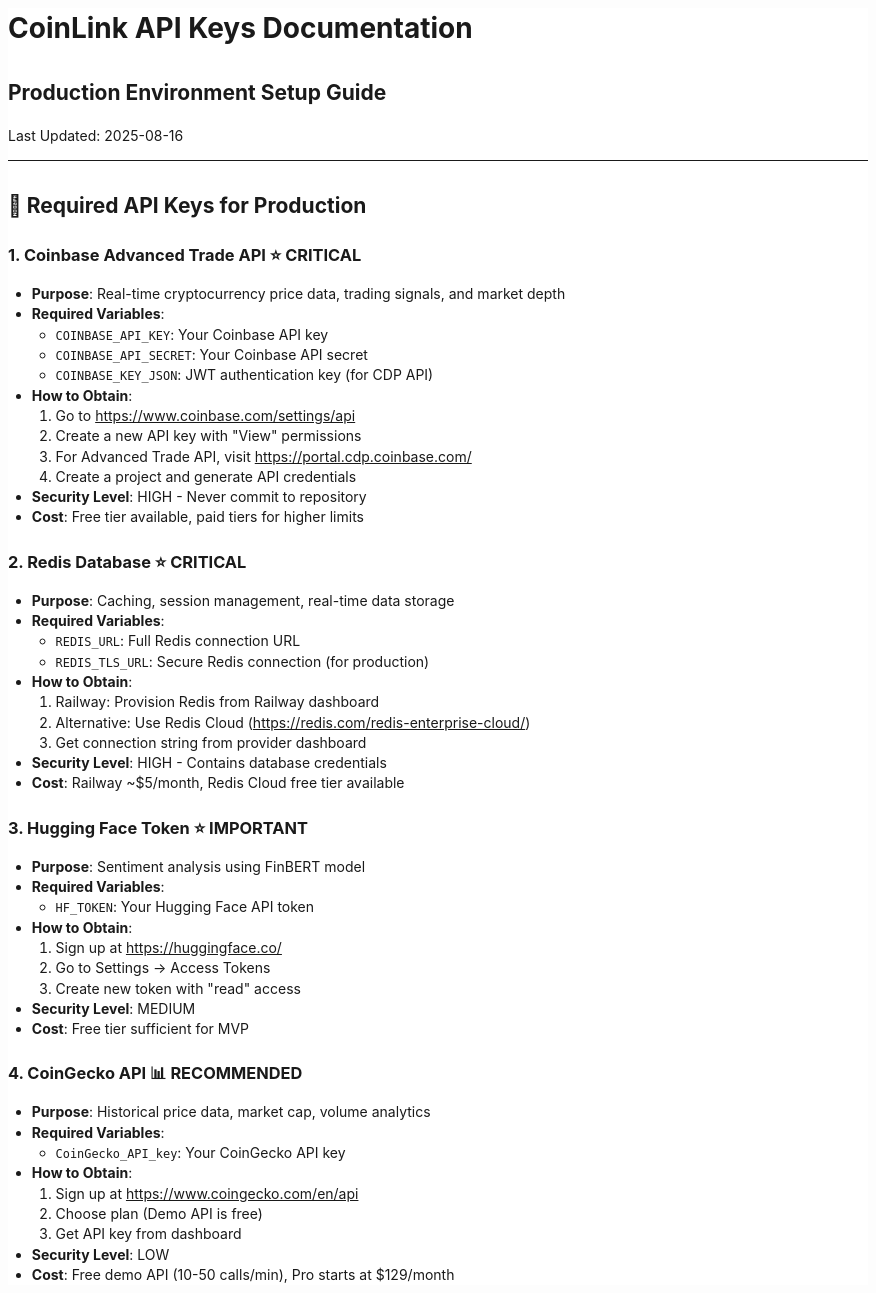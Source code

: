 # CoinLink API Keys Documentation
## Production Environment Setup Guide

Last Updated: 2025-08-16

---

## 🔑 Required API Keys for Production

### 1. **Coinbase Advanced Trade API** ⭐ CRITICAL
- **Purpose**: Real-time cryptocurrency price data, trading signals, and market depth
- **Required Variables**:
  - `COINBASE_API_KEY`: Your Coinbase API key
  - `COINBASE_API_SECRET`: Your Coinbase API secret
  - `COINBASE_KEY_JSON`: JWT authentication key (for CDP API)
- **How to Obtain**:
  1. Go to https://www.coinbase.com/settings/api
  2. Create a new API key with "View" permissions
  3. For Advanced Trade API, visit https://portal.cdp.coinbase.com/
  4. Create a project and generate API credentials
- **Security Level**: HIGH - Never commit to repository
- **Cost**: Free tier available, paid tiers for higher limits

### 2. **Redis Database** ⭐ CRITICAL
- **Purpose**: Caching, session management, real-time data storage
- **Required Variables**:
  - `REDIS_URL`: Full Redis connection URL
  - `REDIS_TLS_URL`: Secure Redis connection (for production)
- **How to Obtain**:
  1. Railway: Provision Redis from Railway dashboard
  2. Alternative: Use Redis Cloud (https://redis.com/redis-enterprise-cloud/)
  3. Get connection string from provider dashboard
- **Security Level**: HIGH - Contains database credentials
- **Cost**: Railway ~$5/month, Redis Cloud free tier available

### 3. **Hugging Face Token** ⭐ IMPORTANT
- **Purpose**: Sentiment analysis using FinBERT model
- **Required Variables**:
  - `HF_TOKEN`: Your Hugging Face API token
- **How to Obtain**:
  1. Sign up at https://huggingface.co/
  2. Go to Settings → Access Tokens
  3. Create new token with "read" access
- **Security Level**: MEDIUM
- **Cost**: Free tier sufficient for MVP

### 4. **CoinGecko API** 📊 RECOMMENDED
- **Purpose**: Historical price data, market cap, volume analytics
- **Required Variables**:
  - `CoinGecko_API_key`: Your CoinGecko API key
- **How to Obtain**:
  1. Sign up at https://www.coingecko.com/en/api
  2. Choose plan (Demo API is free)
  3. Get API key from dashboard
- **Security Level**: LOW
- **Cost**: Free demo API (10-50 calls/min), Pro starts at $129/month
